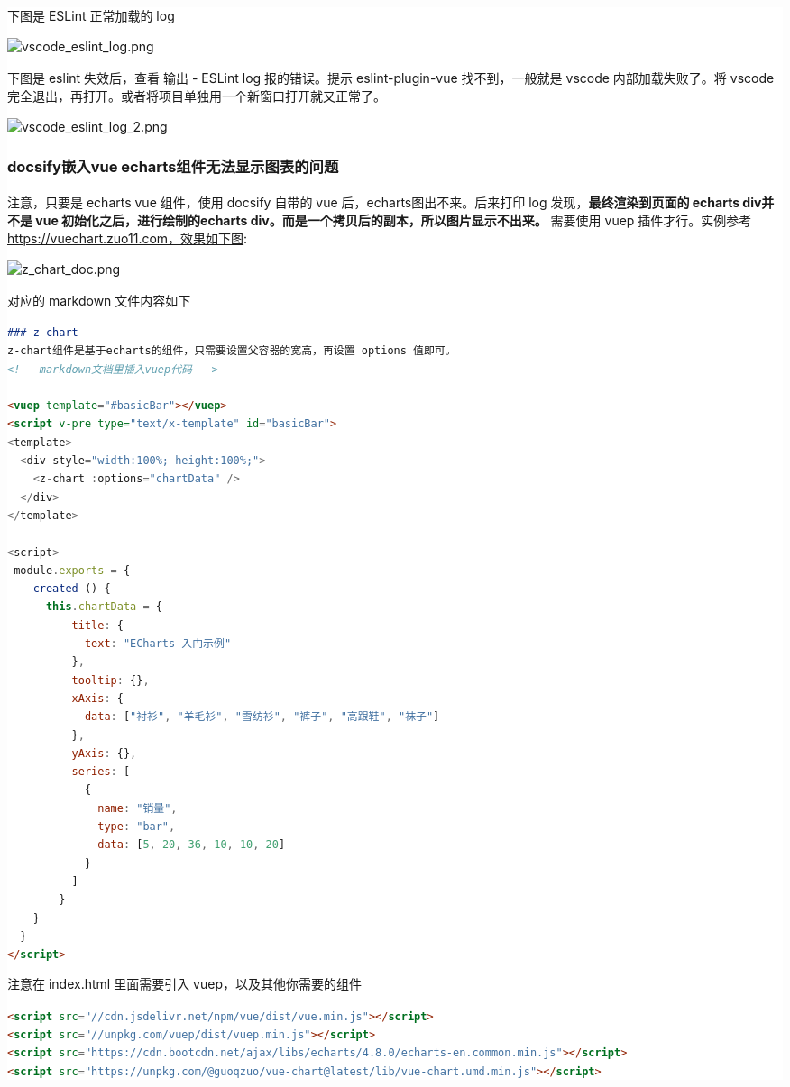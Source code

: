 下图是 ESLint 正常加载的 log

![vscode_eslint_log.png](/images/daily/vscode_eslint_log.png)

下图是 eslint 失效后，查看 输出 - ESLint log 报的错误。提示 eslint-plugin-vue 找不到，一般就是 vscode 内部加载失败了。将 vscode 完全退出，再打开。或者将项目单独用一个新窗口打开就又正常了。

![vscode_eslint_log_2.png](/images/daily/vscode_eslint_log_2.png)

### docsify嵌入vue echarts组件无法显示图表的问题
注意，只要是 echarts vue 组件，使用 docsify 自带的 vue 后，echarts图出不来。后来打印 log 发现，**最终渲染到页面的 echarts div并不是 vue 初始化之后，进行绘制的echarts div。而是一个拷贝后的副本，所以图片显示不出来。** 需要使用 vuep 插件才行。实例参考 https://vuechart.zuo11.com，效果如下图:

![z_chart_doc.png](/images/daily/z_chart_doc.png)

对应的 markdown 文件内容如下

```markdown
### z-chart
z-chart组件是基于echarts的组件，只需要设置父容器的宽高，再设置 options 值即可。
<!-- markdown文档里插入vuep代码 -->

<vuep template="#basicBar"></vuep>
<script v-pre type="text/x-template" id="basicBar">
<template>
  <div style="width:100%; height:100%;">
    <z-chart :options="chartData" />
  </div>
</template>

<script>
 module.exports = {
    created () {
      this.chartData = {
          title: {
            text: "ECharts 入门示例"
          },
          tooltip: {},
          xAxis: {
            data: ["衬衫", "羊毛衫", "雪纺衫", "裤子", "高跟鞋", "袜子"]
          },
          yAxis: {},
          series: [
            {
              name: "销量",
              type: "bar",
              data: [5, 20, 36, 10, 10, 20]
            }
          ]
        }
    }
  }
</script>
```
注意在 index.html 里面需要引入 vuep，以及其他你需要的组件
```html
<script src="//cdn.jsdelivr.net/npm/vue/dist/vue.min.js"></script>
<script src="//unpkg.com/vuep/dist/vuep.min.js"></script>
<script src="https://cdn.bootcdn.net/ajax/libs/echarts/4.8.0/echarts-en.common.min.js"></script>
<script src="https://unpkg.com/@guoqzuo/vue-chart@latest/lib/vue-chart.umd.min.js"></script>
```
